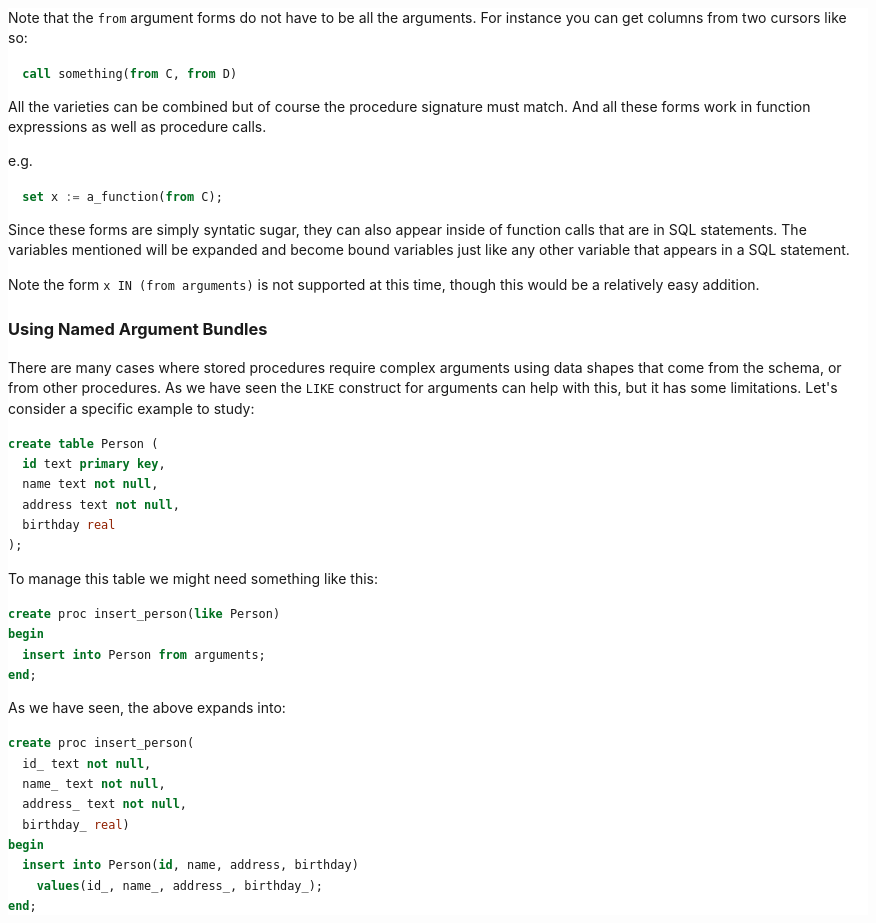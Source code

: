 Note that the `from` argument forms do not have to be all the arguments.  For instance
you can get columns from two cursors like so:

```sql
  call something(from C, from D)
```

All the varieties can be combined but of course the procedure signature must match.  And
all these forms work in function expressions as well as procedure calls.

e.g.

```sql
  set x := a_function(from C);
```

Since these forms are simply syntatic sugar, they can also appear inside of function calls
that are in SQL statements. The variables mentioned will be expanded and become bound
variables just like any other variable that appears in a SQL statement.

Note the form `x IN (from arguments)` is not supported at this time, though this would be
a relatively easy addition.

### Using Named Argument Bundles

There are many cases where stored procedures require complex arguments using data shapes
that come from the schema, or from other procedures.  As we have seen the `LIKE` construct
for arguments can help with this, but it has some limitations. Let's consider a specific
example to study:

```sql
create table Person (
  id text primary key,
  name text not null,
  address text not null,
  birthday real
);
```

To manage this table we might need something like this:

```sql
create proc insert_person(like Person)
begin
  insert into Person from arguments;
end;
```

As we have seen, the above expands into:

```sql
create proc insert_person(
  id_ text not null,
  name_ text not null,
  address_ text not null,
  birthday_ real)
begin
  insert into Person(id, name, address, birthday)
    values(id_, name_, address_, birthday_);
end;
```
